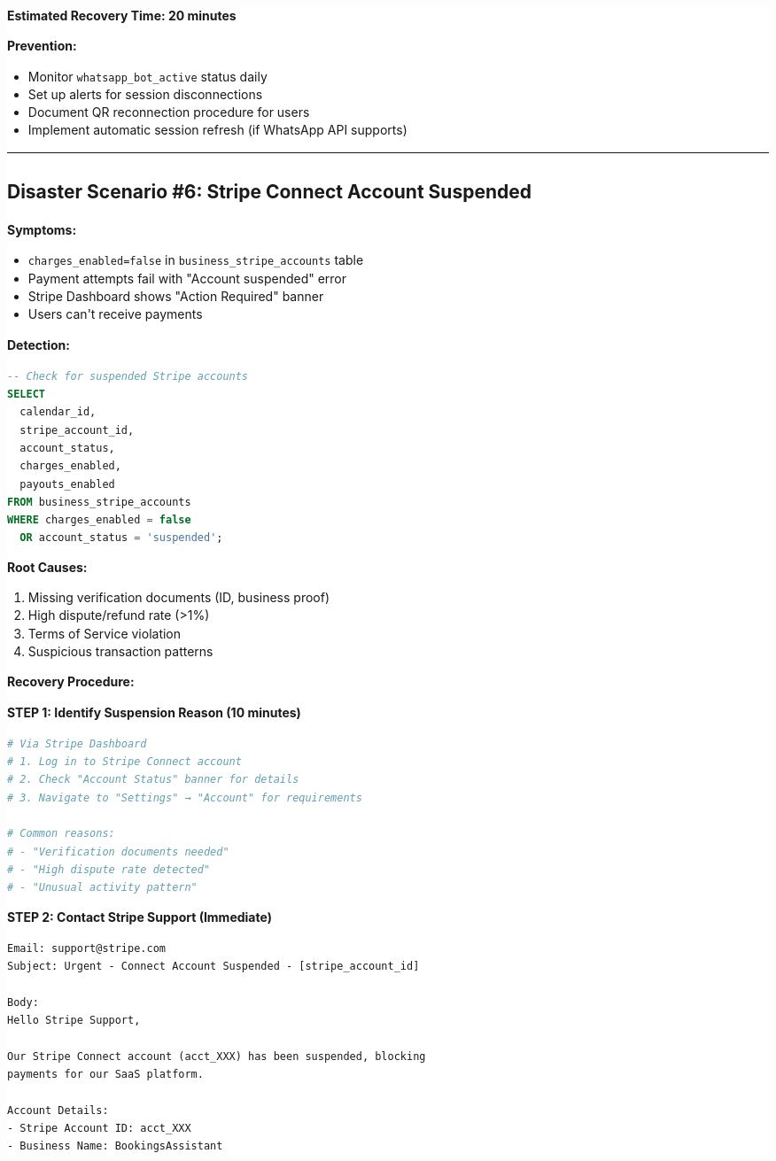 **Estimated Recovery Time: 20 minutes**

**Prevention:**
- Monitor `whatsapp_bot_active` status daily
- Set up alerts for session disconnections
- Document QR reconnection procedure for users
- Implement automatic session refresh (if WhatsApp API supports)

---

## Disaster Scenario #6: Stripe Connect Account Suspended

**Symptoms:**
- `charges_enabled=false` in `business_stripe_accounts` table
- Payment attempts fail with "Account suspended" error
- Stripe Dashboard shows "Action Required" banner
- Users can't receive payments

**Detection:**
```sql
-- Check for suspended Stripe accounts
SELECT 
  calendar_id,
  stripe_account_id,
  account_status,
  charges_enabled,
  payouts_enabled
FROM business_stripe_accounts
WHERE charges_enabled = false
  OR account_status = 'suspended';
```

**Root Causes:**
1. Missing verification documents (ID, business proof)
2. High dispute/refund rate (>1%)
3. Terms of Service violation
4. Suspicious transaction patterns

**Recovery Procedure:**

**STEP 1: Identify Suspension Reason (10 minutes)**
```bash
# Via Stripe Dashboard
# 1. Log in to Stripe Connect account
# 2. Check "Account Status" banner for details
# 3. Navigate to "Settings" → "Account" for requirements

# Common reasons:
# - "Verification documents needed"
# - "High dispute rate detected"
# - "Unusual activity pattern"
```

**STEP 2: Contact Stripe Support (Immediate)**
```
Email: support@stripe.com
Subject: Urgent - Connect Account Suspended - [stripe_account_id]

Body:
Hello Stripe Support,

Our Stripe Connect account (acct_XXX) has been suspended, blocking
payments for our SaaS platform. 

Account Details:
- Stripe Account ID: acct_XXX
- Business Name: BookingsAssistant
```